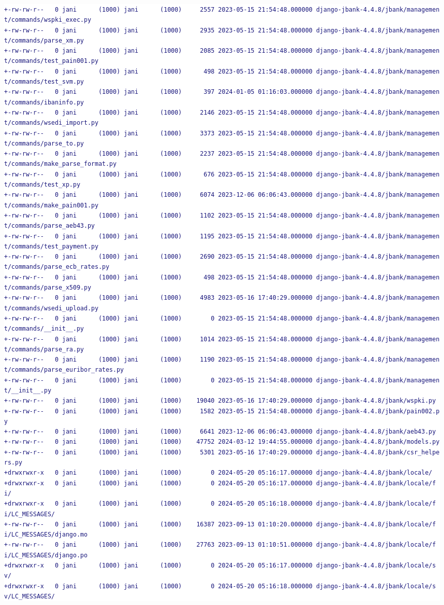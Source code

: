 ```diff
+-rw-rw-r--   0 jani      (1000) jani      (1000)     2557 2023-05-15 21:54:48.000000 django-jbank-4.4.8/jbank/management/commands/wspki_exec.py
+-rw-rw-r--   0 jani      (1000) jani      (1000)     2935 2023-05-15 21:54:48.000000 django-jbank-4.4.8/jbank/management/commands/parse_xm.py
+-rw-rw-r--   0 jani      (1000) jani      (1000)     2085 2023-05-15 21:54:48.000000 django-jbank-4.4.8/jbank/management/commands/test_pain001.py
+-rw-rw-r--   0 jani      (1000) jani      (1000)      498 2023-05-15 21:54:48.000000 django-jbank-4.4.8/jbank/management/commands/test_svm.py
+-rw-rw-r--   0 jani      (1000) jani      (1000)      397 2024-01-05 01:16:03.000000 django-jbank-4.4.8/jbank/management/commands/ibaninfo.py
+-rw-rw-r--   0 jani      (1000) jani      (1000)     2146 2023-05-15 21:54:48.000000 django-jbank-4.4.8/jbank/management/commands/wsedi_import.py
+-rw-rw-r--   0 jani      (1000) jani      (1000)     3373 2023-05-15 21:54:48.000000 django-jbank-4.4.8/jbank/management/commands/parse_to.py
+-rw-rw-r--   0 jani      (1000) jani      (1000)     2237 2023-05-15 21:54:48.000000 django-jbank-4.4.8/jbank/management/commands/make_parse_format.py
+-rw-rw-r--   0 jani      (1000) jani      (1000)      676 2023-05-15 21:54:48.000000 django-jbank-4.4.8/jbank/management/commands/test_xp.py
+-rw-rw-r--   0 jani      (1000) jani      (1000)     6074 2023-12-06 06:06:43.000000 django-jbank-4.4.8/jbank/management/commands/make_pain001.py
+-rw-rw-r--   0 jani      (1000) jani      (1000)     1102 2023-05-15 21:54:48.000000 django-jbank-4.4.8/jbank/management/commands/parse_aeb43.py
+-rw-rw-r--   0 jani      (1000) jani      (1000)     1195 2023-05-15 21:54:48.000000 django-jbank-4.4.8/jbank/management/commands/test_payment.py
+-rw-rw-r--   0 jani      (1000) jani      (1000)     2690 2023-05-15 21:54:48.000000 django-jbank-4.4.8/jbank/management/commands/parse_ecb_rates.py
+-rw-rw-r--   0 jani      (1000) jani      (1000)      498 2023-05-15 21:54:48.000000 django-jbank-4.4.8/jbank/management/commands/parse_x509.py
+-rw-rw-r--   0 jani      (1000) jani      (1000)     4983 2023-05-16 17:40:29.000000 django-jbank-4.4.8/jbank/management/commands/wsedi_upload.py
+-rw-rw-r--   0 jani      (1000) jani      (1000)        0 2023-05-15 21:54:48.000000 django-jbank-4.4.8/jbank/management/commands/__init__.py
+-rw-rw-r--   0 jani      (1000) jani      (1000)     1014 2023-05-15 21:54:48.000000 django-jbank-4.4.8/jbank/management/commands/parse_ra.py
+-rw-rw-r--   0 jani      (1000) jani      (1000)     1190 2023-05-15 21:54:48.000000 django-jbank-4.4.8/jbank/management/commands/parse_euribor_rates.py
+-rw-rw-r--   0 jani      (1000) jani      (1000)        0 2023-05-15 21:54:48.000000 django-jbank-4.4.8/jbank/management/__init__.py
+-rw-rw-r--   0 jani      (1000) jani      (1000)    19040 2023-05-16 17:40:29.000000 django-jbank-4.4.8/jbank/wspki.py
+-rw-rw-r--   0 jani      (1000) jani      (1000)     1582 2023-05-15 21:54:48.000000 django-jbank-4.4.8/jbank/pain002.py
+-rw-rw-r--   0 jani      (1000) jani      (1000)     6641 2023-12-06 06:06:43.000000 django-jbank-4.4.8/jbank/aeb43.py
+-rw-rw-r--   0 jani      (1000) jani      (1000)    47752 2024-03-12 19:44:55.000000 django-jbank-4.4.8/jbank/models.py
+-rw-rw-r--   0 jani      (1000) jani      (1000)     5301 2023-05-16 17:40:29.000000 django-jbank-4.4.8/jbank/csr_helpers.py
+drwxrwxr-x   0 jani      (1000) jani      (1000)        0 2024-05-20 05:16:17.000000 django-jbank-4.4.8/jbank/locale/
+drwxrwxr-x   0 jani      (1000) jani      (1000)        0 2024-05-20 05:16:17.000000 django-jbank-4.4.8/jbank/locale/fi/
+drwxrwxr-x   0 jani      (1000) jani      (1000)        0 2024-05-20 05:16:18.000000 django-jbank-4.4.8/jbank/locale/fi/LC_MESSAGES/
+-rw-rw-r--   0 jani      (1000) jani      (1000)    16387 2023-09-13 01:10:20.000000 django-jbank-4.4.8/jbank/locale/fi/LC_MESSAGES/django.mo
+-rw-rw-r--   0 jani      (1000) jani      (1000)    27763 2023-09-13 01:10:51.000000 django-jbank-4.4.8/jbank/locale/fi/LC_MESSAGES/django.po
+drwxrwxr-x   0 jani      (1000) jani      (1000)        0 2024-05-20 05:16:17.000000 django-jbank-4.4.8/jbank/locale/sv/
+drwxrwxr-x   0 jani      (1000) jani      (1000)        0 2024-05-20 05:16:18.000000 django-jbank-4.4.8/jbank/locale/sv/LC_MESSAGES/
```
